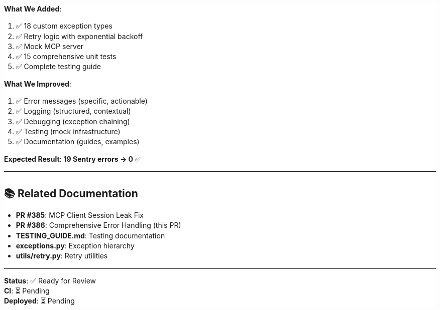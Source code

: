 **What We Added**:
1. ✅ 18 custom exception types
2. ✅ Retry logic with exponential backoff
3. ✅ Mock MCP server
4. ✅ 15 comprehensive unit tests
5. ✅ Complete testing guide

**What We Improved**:
1. ✅ Error messages (specific, actionable)
2. ✅ Logging (structured, contextual)
3. ✅ Debugging (exception chaining)
4. ✅ Testing (mock infrastructure)
5. ✅ Documentation (guides, examples)

**Expected Result**: **19 Sentry errors → 0** ✅

---

## 📚 Related Documentation

- **PR #385**: MCP Client Session Leak Fix
- **PR #386**: Comprehensive Error Handling (this PR)
- **TESTING_GUIDE.md**: Testing documentation
- **exceptions.py**: Exception hierarchy
- **utils/retry.py**: Retry utilities

---

**Status**: ✅ Ready for Review  
**CI**: ⏳ Pending  
**Deployed**: ⏳ Pending
